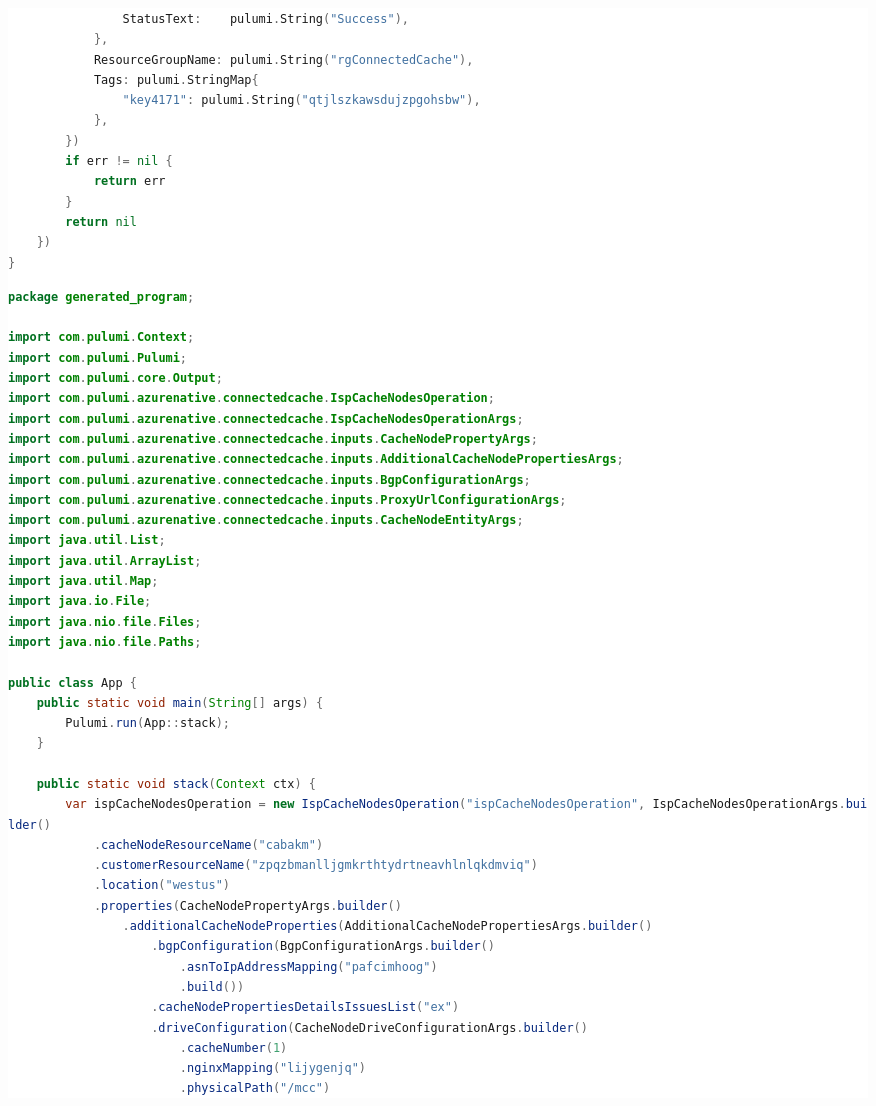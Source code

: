 ```go
				StatusText:    pulumi.String("Success"),
			},
			ResourceGroupName: pulumi.String("rgConnectedCache"),
			Tags: pulumi.StringMap{
				"key4171": pulumi.String("qtjlszkawsdujzpgohsbw"),
			},
		})
		if err != nil {
			return err
		}
		return nil
	})
}

```


</pulumi-choosable>
</div>


<div>
<pulumi-choosable type="language" values="java">


```java
package generated_program;

import com.pulumi.Context;
import com.pulumi.Pulumi;
import com.pulumi.core.Output;
import com.pulumi.azurenative.connectedcache.IspCacheNodesOperation;
import com.pulumi.azurenative.connectedcache.IspCacheNodesOperationArgs;
import com.pulumi.azurenative.connectedcache.inputs.CacheNodePropertyArgs;
import com.pulumi.azurenative.connectedcache.inputs.AdditionalCacheNodePropertiesArgs;
import com.pulumi.azurenative.connectedcache.inputs.BgpConfigurationArgs;
import com.pulumi.azurenative.connectedcache.inputs.ProxyUrlConfigurationArgs;
import com.pulumi.azurenative.connectedcache.inputs.CacheNodeEntityArgs;
import java.util.List;
import java.util.ArrayList;
import java.util.Map;
import java.io.File;
import java.nio.file.Files;
import java.nio.file.Paths;

public class App {
    public static void main(String[] args) {
        Pulumi.run(App::stack);
    }

    public static void stack(Context ctx) {
        var ispCacheNodesOperation = new IspCacheNodesOperation("ispCacheNodesOperation", IspCacheNodesOperationArgs.builder()
            .cacheNodeResourceName("cabakm")
            .customerResourceName("zpqzbmanlljgmkrthtydrtneavhlnlqkdmviq")
            .location("westus")
            .properties(CacheNodePropertyArgs.builder()
                .additionalCacheNodeProperties(AdditionalCacheNodePropertiesArgs.builder()
                    .bgpConfiguration(BgpConfigurationArgs.builder()
                        .asnToIpAddressMapping("pafcimhoog")
                        .build())
                    .cacheNodePropertiesDetailsIssuesList("ex")
                    .driveConfiguration(CacheNodeDriveConfigurationArgs.builder()
                        .cacheNumber(1)
                        .nginxMapping("lijygenjq")
                        .physicalPath("/mcc")
```